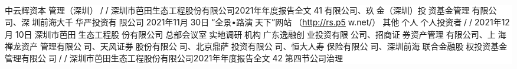 中云辉资本
管理（深圳）
/
/
深圳市芭田生态工程股份有限公司2021年年度报告全文
41
有限公司、玖
金（深圳）投
资基金管理
有限公司、深
圳前海大千
华严投资有
限公司
2021年11月
30日
“全景•路演
天下”网站
（http://rs.p5
w.net/）
其他
个人
个人投资者
/
/
2021年12月
10日
深圳市芭田
生态工程股
份有限公司
总部会议室
实地调研
机构
广东逸融创
业投资有限
公司、招商证
券资产管理
有限公司、上
海禅龙资产
管理有限公
司、天风证券
股份有限公
司、北京鼎萨
投资有限公
司、恒大人寿
保险有限公
司、深圳前海
联合金融股
权投资基金
管理有限公
司
/
/
深圳市芭田生态工程股份有限公司2021年年度报告全文
42
第四节公司治理